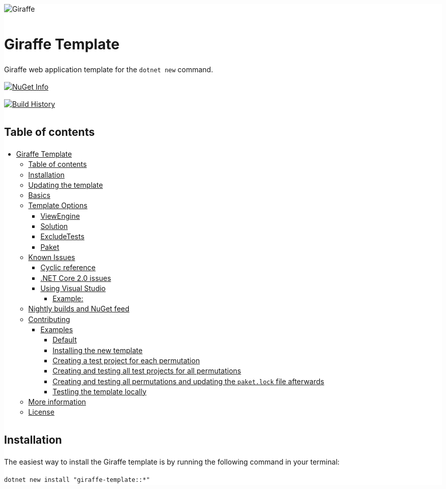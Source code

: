![Giraffe](https://raw.githubusercontent.com/giraffe-fsharp/Giraffe/master/giraffe.png)

# Giraffe Template

Giraffe web application template for the `dotnet new` command.

[![NuGet Info](https://buildstats.info/nuget/giraffe-template)](https://www.nuget.org/packages/giraffe-template/)

[![Build History](https://buildstats.info/appveyor/chart/dustinmoris/giraffe-template?branch=develop)](https://ci.appveyor.com/project/dustinmoris/giraffe-template/history?branch=develop)

## Table of contents

- [Giraffe Template](#giraffe-template)
  - [Table of contents](#table-of-contents)
  - [Installation](#installation)
  - [Updating the template](#updating-the-template)
  - [Basics](#basics)
  - [Template Options](#template-options)
    - [ViewEngine](#viewengine)
    - [Solution](#solution)
    - [ExcludeTests](#excludetests)
    - [Paket](#paket)
  - [Known Issues](#known-issues)
    - [Cyclic reference](#cyclic-reference)
    - [.NET Core 2.0 issues](#net-core-20-issues)
    - [Using Visual Studio](#using-visual-studio)
        - [Example:](#example)
  - [Nightly builds and NuGet feed](#nightly-builds-and-nuget-feed)
  - [Contributing](#contributing)
    - [Examples](#examples)
      - [Default](#default)
      - [Installing the new template](#installing-the-new-template)
      - [Creating a test project for each permutation](#creating-a-test-project-for-each-permutation)
      - [Creating and testing all test projects for all permutations](#creating-and-testing-all-test-projects-for-all-permutations)
      - [Creating and testing all permutations and updating the `paket.lock` file afterwards](#creating-and-testing-all-permutations-and-updating-the-paketlock-file-afterwards)
      - [Testling the template locally](#testling-the-template-locally)
  - [More information](#more-information)
  - [License](#license)

## Installation

The easiest way to install the Giraffe template is by running the following command in your terminal:

```
dotnet new install "giraffe-template::*"
```
